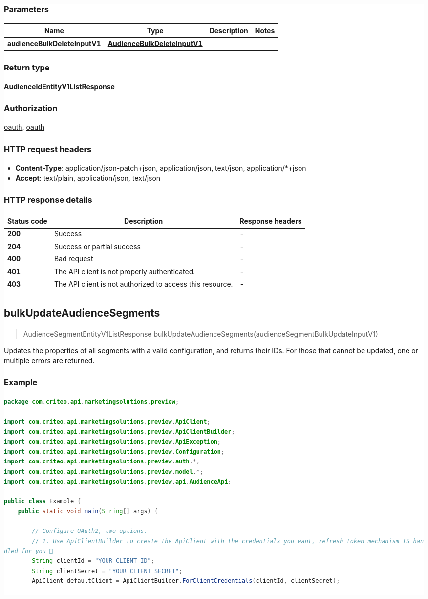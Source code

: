 ### Parameters


| Name | Type | Description  | Notes |
|------------- | ------------- | ------------- | -------------|
| **audienceBulkDeleteInputV1** | [**AudienceBulkDeleteInputV1**](AudienceBulkDeleteInputV1.md)|  | |

### Return type

[**AudienceIdEntityV1ListResponse**](AudienceIdEntityV1ListResponse.md)

### Authorization

[oauth](../README.md#oauth), [oauth](../README.md#oauth)

### HTTP request headers

- **Content-Type**: application/json-patch+json, application/json, text/json, application/*+json
- **Accept**: text/plain, application/json, text/json


### HTTP response details
| Status code | Description | Response headers |
|-------------|-------------|------------------|
| **200** | Success |  -  |
| **204** | Success or partial success |  -  |
| **400** | Bad request |  -  |
| **401** | The API client is not properly authenticated. |  -  |
| **403** | The API client is not authorized to access this resource. |  -  |


## bulkUpdateAudienceSegments

> AudienceSegmentEntityV1ListResponse bulkUpdateAudienceSegments(audienceSegmentBulkUpdateInputV1)



Updates the properties of all segments with a valid configuration, and returns their IDs. For those that cannot be updated, one or multiple errors are returned.

### Example

```java
package com.criteo.api.marketingsolutions.preview;

import com.criteo.api.marketingsolutions.preview.ApiClient;
import com.criteo.api.marketingsolutions.preview.ApiClientBuilder;
import com.criteo.api.marketingsolutions.preview.ApiException;
import com.criteo.api.marketingsolutions.preview.Configuration;
import com.criteo.api.marketingsolutions.preview.auth.*;
import com.criteo.api.marketingsolutions.preview.model.*;
import com.criteo.api.marketingsolutions.preview.api.AudienceApi;

public class Example {
    public static void main(String[] args) {

        // Configure OAuth2, two options:
        // 1. Use ApiClientBuilder to create the ApiClient with the credentials you want, refresh token mechanism IS handled for you 💚
        String clientId = "YOUR CLIENT ID";
        String clientSecret = "YOUR CLIENT SECRET";
        ApiClient defaultClient = ApiClientBuilder.ForClientCredentials(clientId, clientSecret);
        
```